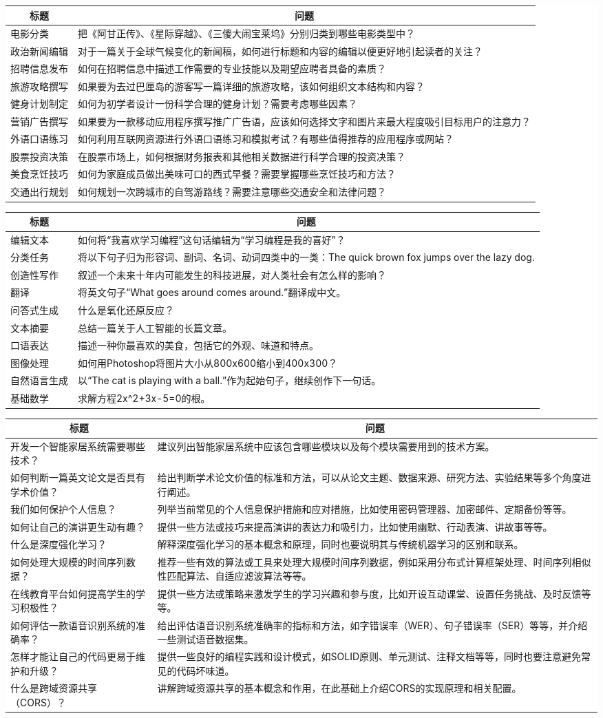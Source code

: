 | 标题 | 问题 |
| --- | --- |
| 电影分类 | 把《阿甘正传》、《星际穿越》、《三傻大闹宝莱坞》分别归类到哪些电影类型中？ |
| 政治新闻编辑 | 对于一篇关于全球气候变化的新闻稿，如何进行标题和内容的编辑以便更好地引起读者的关注？ |
| 招聘信息发布 | 如何在招聘信息中描述工作需要的专业技能以及期望应聘者具备的素质？ |
| 旅游攻略撰写 | 如果要为去过巴厘岛的游客写一篇详细的旅游攻略，该如何组织文本结构和内容？ |
| 健身计划制定 | 如何为初学者设计一份科学合理的健身计划？需要考虑哪些因素？ |
| 营销广告撰写 | 如果要为一款移动应用程序撰写推广广告语，应该如何选择文字和图片来最大程度吸引目标用户的注意力？ |
| 外语口语练习 | 如何利用互联网资源进行外语口语练习和模拟考试？有哪些值得推荐的应用程序或网站？ |
| 股票投资决策 | 在股票市场上，如何根据财务报表和其他相关数据进行科学合理的投资决策？ |
| 美食烹饪技巧 | 如何为家庭成员做出美味可口的西式早餐？需要掌握哪些烹饪技巧和方法？ |
| 交通出行规划 | 如何规划一次跨城市的自驾游路线？需要注意哪些交通安全和法律问题？ |

| 标题                                            | 问题                                                         |
| ----------------------------------------------- | ------------------------------------------------------------ |
| 编辑文本                                      | 如何将“我喜欢学习编程”这句话编辑为“学习编程是我的喜好”？ |
| 分类任务                                      | 将以下句子归为形容词、副词、名词、动词四类中的一类：The quick brown fox jumps over the lazy dog. |
| 创造性写作                                    | 叙述一个未来十年内可能发生的科技进展，对人类社会有怎么样的影响？ |
| 翻译                                          | 将英文句子“What goes around comes around.”翻译成中文。     |
| 问答式生成                                    | 什么是氧化还原反应？                                       |
| 文本摘要                                      | 总结一篇关于人工智能的长篇文章。                           |
| 口语表达                                      | 描述一种你最喜欢的美食，包括它的外观、味道和特点。         |
| 图像处理                                      | 如何用Photoshop将图片大小从800x600缩小到400x300？           |
| 自然语言生成                                  | 以“The cat is playing with a ball.”作为起始句子，继续创作下一句话。 |
| 基础数学                                      | 求解方程2x^2+3x-5=0的根。                                    |

| 标题 | 问题 |
| ---- | ---- |
| 开发一个智能家居系统需要哪些技术？ | 建议列出智能家居系统中应该包含哪些模块以及每个模块需要用到的技术方案。|
| 如何判断一篇英文论文是否具有学术价值？ | 给出判断学术论文价值的标准和方法，可以从论文主题、数据来源、研究方法、实验结果等多个角度进行阐述。|
| 我们如何保护个人信息？ | 列举当前常见的个人信息保护措施和应对措施，比如使用密码管理器、加密邮件、定期备份等等。|
| 如何让自己的演讲更生动有趣？ | 提供一些方法或技巧来提高演讲的表达力和吸引力，比如使用幽默、行动表演、讲故事等等。|
| 什么是深度强化学习？ | 解释深度强化学习的基本概念和原理，同时也要说明其与传统机器学习的区别和联系。|
| 如何处理大规模的时间序列数据？ | 推荐一些有效的算法或工具来处理大规模时间序列数据，例如采用分布式计算框架处理、时间序列相似性匹配算法、自适应滤波算法等等。|
| 在线教育平台如何提高学生的学习积极性？ | 提供一些方法或策略来激发学生的学习兴趣和参与度，比如开设互动课堂、设置任务挑战、及时反馈等等。|
| 如何评估一款语音识别系统的准确率？ | 给出评估语音识别系统准确率的指标和方法，如字错误率（WER）、句子错误率（SER）等等，并介绍一些测试语音数据集。|
| 怎样才能让自己的代码更易于维护和升级？ | 提供一些良好的编程实践和设计模式，如SOLID原则、单元测试、注释文档等等，同时也要注意避免常见的代码坏味道。|
| 什么是跨域资源共享（CORS）？ | 讲解跨域资源共享的基本概念和作用，在此基础上介绍CORS的实现原理和相关配置。|
